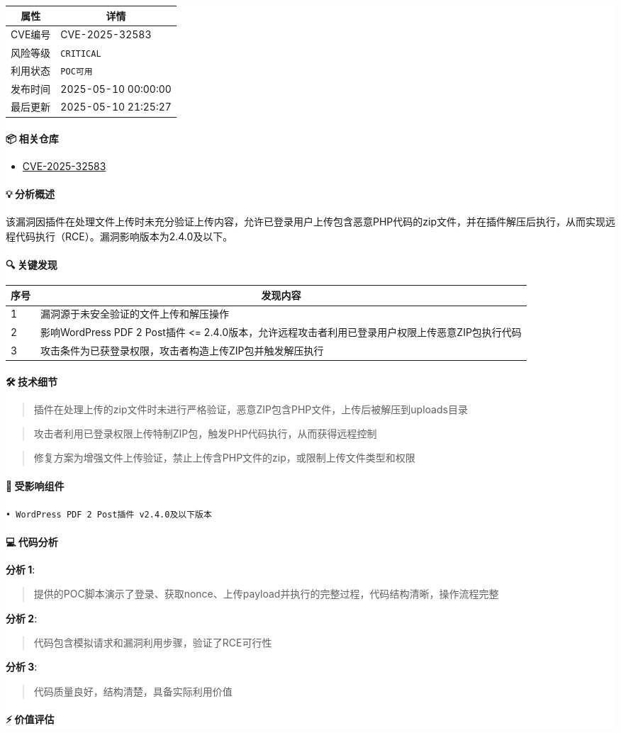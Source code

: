 | 属性 | 详情 |
|------|------|
| CVE编号 | CVE-2025-32583 |
| 风险等级 | `CRITICAL` |
| 利用状态 | `POC可用` |
| 发布时间 | 2025-05-10 00:00:00 |
| 最后更新 | 2025-05-10 21:25:27 |

#### 📦 相关仓库

- [CVE-2025-32583](https://github.com/Nxploited/CVE-2025-32583)

#### 💡 分析概述

该漏洞因插件在处理文件上传时未充分验证上传内容，允许已登录用户上传包含恶意PHP代码的zip文件，并在插件解压后执行，从而实现远程代码执行（RCE）。漏洞影响版本为2.4.0及以下。

#### 🔍 关键发现

| 序号 | 发现内容 |
|------|----------|
| 1 | 漏洞源于未安全验证的文件上传和解压操作 |
| 2 | 影响WordPress PDF 2 Post插件 <= 2.4.0版本，允许远程攻击者利用已登录用户权限上传恶意ZIP包执行代码 |
| 3 | 攻击条件为已获登录权限，攻击者构造上传ZIP包并触发解压执行 |

#### 🛠️ 技术细节

> 插件在处理上传的zip文件时未进行严格验证，恶意ZIP包含PHP文件，上传后被解压到uploads目录

> 攻击者利用已登录权限上传特制ZIP包，触发PHP代码执行，从而获得远程控制

> 修复方案为增强文件上传验证，禁止上传含PHP文件的zip，或限制上传文件类型和权限


#### 🎯 受影响组件

```
• WordPress PDF 2 Post插件 v2.4.0及以下版本
```

#### 💻 代码分析

**分析 1**:
> 提供的POC脚本演示了登录、获取nonce、上传payload并执行的完整过程，代码结构清晰，操作流程完整

**分析 2**:
> 代码包含模拟请求和漏洞利用步骤，验证了RCE可行性

**分析 3**:
> 代码质量良好，结构清楚，具备实际利用价值


#### ⚡ 价值评估
